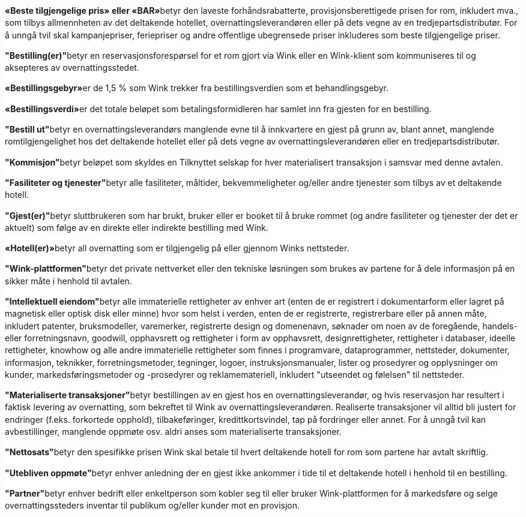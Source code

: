 **«Beste tilgjengelige pris» eller «BAR»**&#x62;etyr den laveste forhåndsrabatterte, provisjonsberettigede prisen for rom, inkludert mva., som tilbys allmennheten av det deltakende hotellet, overnattingsleverandøren eller på dets vegne av en tredjepartsdistributør. For å unngå tvil skal kampanjepriser, feriepriser og andre offentlige ubegrensede priser inkluderes som beste tilgjengelige priser.

**"Bestilling(er)"**&#x62;etyr en reservasjonsforespørsel for et rom gjort via Wink eller en Wink-klient som kommuniseres til og aksepteres av overnattingsstedet.

**«Bestillingsgebyr»**&#x65;r de 1,5 % som Wink trekker fra bestillingsverdien som et behandlingsgebyr.

**«Bestillingsverdi»**&#x65;r det totale beløpet som betalingsformidleren har samlet inn fra gjesten for en bestilling.

**"Bestill ut"**&#x62;etyr en overnattingsleverandørs manglende evne til å innkvartere en gjest på grunn av, blant annet, manglende romtilgjengelighet hos det deltakende hotellet eller på dets vegne av overnattingsleverandøren eller en tredjepartsdistributør.

**"Kommisjon"**&#x62;etyr beløpet som skyldes en Tilknyttet selskap for hver materialisert transaksjon i samsvar med denne avtalen.

**"Fasiliteter og tjenester"**&#x62;etyr alle fasiliteter, måltider, bekvemmeligheter og/eller andre tjenester som tilbys av et deltakende hotell.

**"Gjest(er)"**&#x62;etyr sluttbrukeren som har brukt, bruker eller er booket til å bruke rommet (og andre fasiliteter og tjenester der det er aktuelt) som følge av en direkte eller indirekte bestilling med Wink.

**«Hotell(er)»**&#x62;etyr all overnatting som er tilgjengelig på eller gjennom Winks nettsteder.

**"Wink-plattformen"**&#x62;etyr det private nettverket eller den tekniske løsningen som brukes av partene for å dele informasjon på en sikker måte i henhold til avtalen.

**"Intellektuell eiendom"**&#x62;etyr alle immaterielle rettigheter av enhver art (enten de er registrert i dokumentarform eller lagret på magnetisk eller optisk disk eller minne) hvor som helst i verden, enten de er registrerte, registrerbare eller på annen måte, inkludert patenter, bruksmodeller, varemerker, registrerte design og domenenavn, søknader om noen av de foregående, handels- eller forretningsnavn, goodwill, opphavsrett og rettigheter i form av opphavsrett, designrettigheter, rettigheter i databaser, ideelle rettigheter, knowhow og alle andre immaterielle rettigheter som finnes i programvare, dataprogrammer, nettsteder, dokumenter, informasjon, teknikker, forretningsmetoder, tegninger, logoer, instruksjonsmanualer, lister og prosedyrer og opplysninger om kunder, markedsføringsmetoder og -prosedyrer og reklamemateriell, inkludert "utseendet og følelsen" til nettsteder.

**"Materialiserte transaksjoner"**&#x62;etyr bestillingen av en gjest hos en overnattingsleverandør, og hvis reservasjon har resultert i faktisk levering av overnatting, som bekreftet til Wink av overnattingsleverandøren. Realiserte transaksjoner vil alltid bli justert for endringer (f.eks. forkortede opphold), tilbakeføringer, kredittkortsvindel, tap på fordringer eller annet. For å unngå tvil kan avbestillinger, manglende oppmøte osv. aldri anses som materialiserte transaksjoner.

**"Nettosats"**&#x62;etyr den spesifikke prisen Wink skal betale til hvert deltakende hotell for rom som partene har avtalt skriftlig.

**"Utebliven oppmøte"**&#x62;etyr enhver anledning der en gjest ikke ankommer i tide til et deltakende hotell i henhold til en bestilling.

**"Partner"**&#x62;etyr enhver bedrift eller enkeltperson som kobler seg til eller bruker Wink-plattformen for å markedsføre og selge overnattingssteders inventar til publikum og/eller kunder mot en provisjon.
